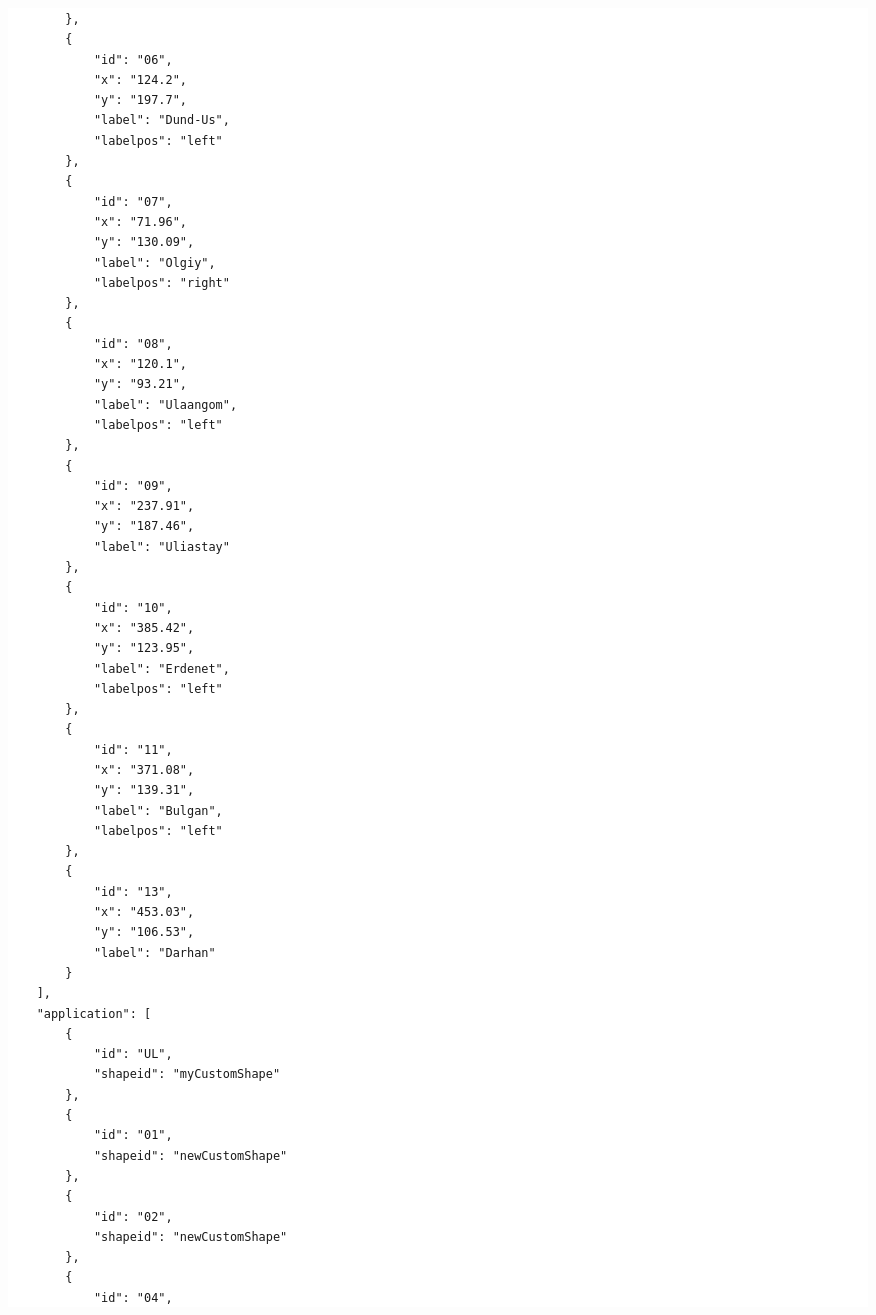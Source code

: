             },
            {
                "id": "06",
                "x": "124.2",
                "y": "197.7",
                "label": "Dund-Us",
                "labelpos": "left"
            },
            {
                "id": "07",
                "x": "71.96",
                "y": "130.09",
                "label": "Olgiy",
                "labelpos": "right"
            },
            {
                "id": "08",
                "x": "120.1",
                "y": "93.21",
                "label": "Ulaangom",
                "labelpos": "left"
            },
            {
                "id": "09",
                "x": "237.91",
                "y": "187.46",
                "label": "Uliastay"
            },
            {
                "id": "10",
                "x": "385.42",
                "y": "123.95",
                "label": "Erdenet",
                "labelpos": "left"
            },
            {
                "id": "11",
                "x": "371.08",
                "y": "139.31",
                "label": "Bulgan",
                "labelpos": "left"
            },
            {
                "id": "13",
                "x": "453.03",
                "y": "106.53",
                "label": "Darhan"
            }
        ],
        "application": [
            {
                "id": "UL",
                "shapeid": "myCustomShape"
            },
            {
                "id": "01",
                "shapeid": "newCustomShape"
            },
            {
                "id": "02",
                "shapeid": "newCustomShape"
            },
            {
                "id": "04",